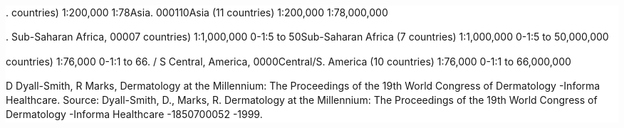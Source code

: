 . countries) 1:200,000 1:78Asia. 000110Asia (11 countries) 1:200,000 1:78,000,000

. Sub-Saharan Africa, 00007 countries) 1:1,000,000 0-1:5 to 50Sub-Saharan Africa (7 countries) 1:1,000,000 0-1:5 to 50,000,000

countries) 1:76,000 0-1:1 to 66. / S Central, America, 0000Central/S. America (10 countries) 1:76,000 0-1:1 to 66,000,000

D Dyall-Smith, R Marks, Dermatology at the Millennium: The Proceedings of the 19th World Congress of Dermatology -Informa Healthcare. Source: Dyall-Smith, D., Marks, R. Dermatology at the Millennium: The Proceedings of the 19th World Congress of Dermatology -Informa Healthcare -1850700052 -1999.
